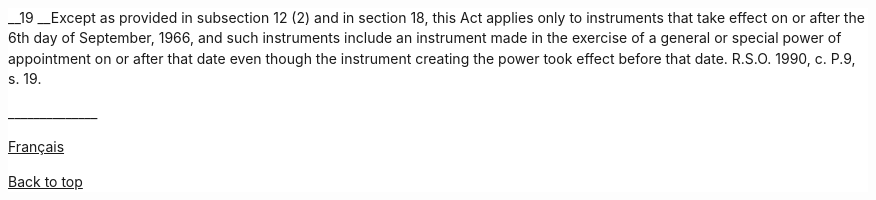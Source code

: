 __19 __Except as provided in subsection 12 \(2\) and in section 18, this Act applies only to instruments that take effect on or after the 6th day of September, 1966, and such instruments include an instrument made in the exercise of a general or special power of appointment on or after that date even though the instrument creating the power took effect before that date\.  R\.S\.O\. 1990, c\. P\.9, s\. 19\.

\_\_\_\_\_\_\_\_\_\_\_\_\_\_

[Français](http://www.ontario.ca/fr/lois/loi/90p09)

[Back to top](#Top)

